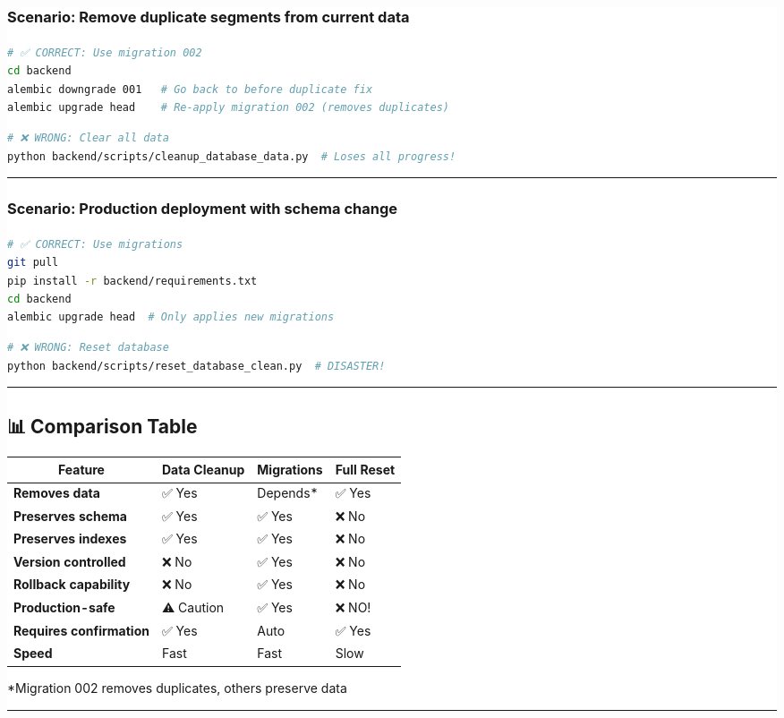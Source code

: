 ### Scenario: Remove duplicate segments from current data

```bash
# ✅ CORRECT: Use migration 002
cd backend
alembic downgrade 001   # Go back to before duplicate fix
alembic upgrade head    # Re-apply migration 002 (removes duplicates)
```

```bash
# ❌ WRONG: Clear all data
python backend/scripts/cleanup_database_data.py  # Loses all progress!
```

---

### Scenario: Production deployment with schema change

```bash
# ✅ CORRECT: Use migrations
git pull
pip install -r backend/requirements.txt
cd backend
alembic upgrade head  # Only applies new migrations
```

```bash
# ❌ WRONG: Reset database
python backend/scripts/reset_database_clean.py  # DISASTER!
```

---

## 📊 Comparison Table

| Feature | Data Cleanup | Migrations | Full Reset |
|---------|-------------|------------|------------|
| **Removes data** | ✅ Yes | Depends* | ✅ Yes |
| **Preserves schema** | ✅ Yes | ✅ Yes | ❌ No |
| **Preserves indexes** | ✅ Yes | ✅ Yes | ❌ No |
| **Version controlled** | ❌ No | ✅ Yes | ❌ No |
| **Rollback capability** | ❌ No | ✅ Yes | ❌ No |
| **Production-safe** | ⚠️  Caution | ✅ Yes | ❌ NO! |
| **Requires confirmation** | ✅ Yes | Auto | ✅ Yes |
| **Speed** | Fast | Fast | Slow |

*Migration 002 removes duplicates, others preserve data

---
